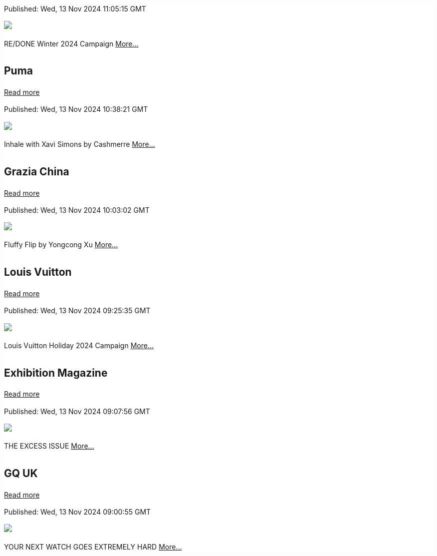 Published: Wed, 13 Nov 2024 11:05:15 GMT

<p><img src="https://i.mdel.net/i/db/2024/11/2383786/2383786-800w.jpg" /></p>RE/DONE Winter 2024 Campaign <a href="https://models.com/work/redone-redone-winter-2024-campaign" title="RE/DONE Winter 2024 Campaign">More...</a>

## Puma
[Read more](https://models.com/work/puma-inhale-with-xavi-simons-by-cashmerre)

Published: Wed, 13 Nov 2024 10:38:21 GMT

<p><img src="https://i.mdel.net/i/db/2024/11/2382637/2382637-800w.jpg" /></p>Inhale with Xavi Simons by Cashmerre <a href="https://models.com/work/puma-inhale-with-xavi-simons-by-cashmerre" title="Inhale with Xavi Simons by Cashmerre">More...</a>

## Grazia China
[Read more](https://models.com/work/grazia-china-fluffy-flip-by-yongcong-xu)

Published: Wed, 13 Nov 2024 10:03:02 GMT

<p><img src="https://i.mdel.net/i/db/2024/11/2382547/2382547-800w.jpg" /></p>Fluffy Flip by Yongcong Xu <a href="https://models.com/work/grazia-china-fluffy-flip-by-yongcong-xu" title="Fluffy Flip by Yongcong Xu">More...</a>

## Louis Vuitton
[Read more](https://models.com/work/louis-vuitton-louis-vuitton-holiday-campaign)

Published: Wed, 13 Nov 2024 09:25:35 GMT

<p><img src="https://i.mdel.net/i/db/2024/11/2382552/2382552-800w.jpg" /></p>Louis Vuitton Holiday 2024 Campaign <a href="https://models.com/work/louis-vuitton-louis-vuitton-holiday-campaign" title="Louis Vuitton Holiday 2024 Campaign">More...</a>

## Exhibition Magazine
[Read more](https://models.com/work/exhibition-magazine-the-excess-issue)

Published: Wed, 13 Nov 2024 09:07:56 GMT

<p><img src="https://i.mdel.net/i/db/2024/11/2382540/2382540-800w.jpg" /></p>THE EXCESS ISSUE <a href="https://models.com/work/exhibition-magazine-the-excess-issue" title="THE EXCESS ISSUE">More...</a>

## GQ UK
[Read more](https://models.com/work/gq-uk-your-next-watch-goes-extremely-hard)

Published: Wed, 13 Nov 2024 09:00:55 GMT

<p><img src="https://i.mdel.net/i/db/2024/11/2382520/2382520-800w.jpg" /></p>YOUR NEXT WATCH GOES EXTREMELY HARD <a href="https://models.com/work/gq-uk-your-next-watch-goes-extremely-hard" title="YOUR NEXT WATCH GOES EXTREMELY HARD">More...</a>

